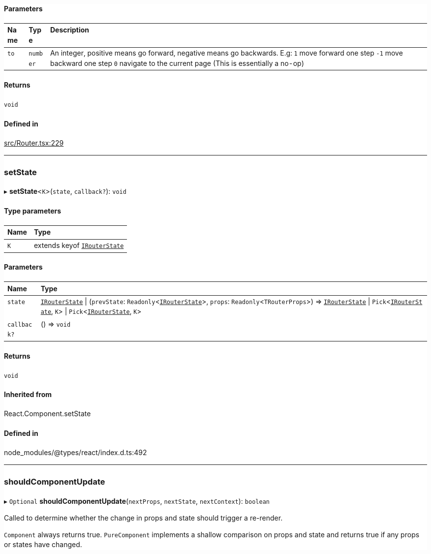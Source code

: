 #### Parameters

| Name | Type | Description |
| :------ | :------ | :------ |
| `to` | `number` | An integer, positive means go forward, negative means go backwards. E.g:              `1`  move forward one step              `-1` move backward one step              `0`  navigate to the current page (This is essentially a no-op) |

#### Returns

`void`

#### Defined in

[src/Router.tsx:229](https://github.com/breautek/router/blob/90a4daa/src/Router.tsx#L229)

___

### setState

▸ **setState**<`K`\>(`state`, `callback?`): `void`

#### Type parameters

| Name | Type |
| :------ | :------ |
| `K` | extends keyof [`IRouterState`](../interfaces/IRouterState.md) |

#### Parameters

| Name | Type |
| :------ | :------ |
| `state` | [`IRouterState`](../interfaces/IRouterState.md) \| (`prevState`: `Readonly`<[`IRouterState`](../interfaces/IRouterState.md)\>, `props`: `Readonly`<`TRouterProps`\>) => [`IRouterState`](../interfaces/IRouterState.md) \| `Pick`<[`IRouterState`](../interfaces/IRouterState.md), `K`\> \| `Pick`<[`IRouterState`](../interfaces/IRouterState.md), `K`\> |
| `callback?` | () => `void` |

#### Returns

`void`

#### Inherited from

React.Component.setState

#### Defined in

node_modules/@types/react/index.d.ts:492

___

### shouldComponentUpdate

▸ `Optional` **shouldComponentUpdate**(`nextProps`, `nextState`, `nextContext`): `boolean`

Called to determine whether the change in props and state should trigger a re-render.

`Component` always returns true.
`PureComponent` implements a shallow comparison on props and state and returns true if any
props or states have changed.
